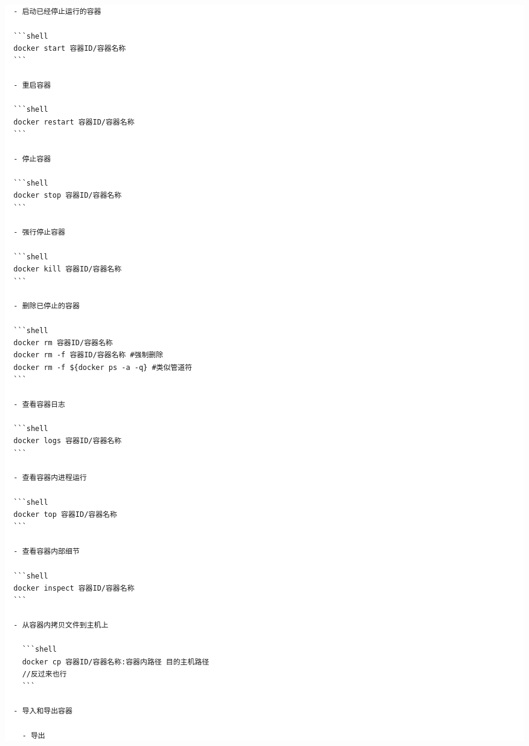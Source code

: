       - 启动已经停止运行的容器

      ```shell
      docker start 容器ID/容器名称
      ```

      - 重启容器

      ```shell
      docker restart 容器ID/容器名称
      ```

      - 停止容器

      ```shell
      docker stop 容器ID/容器名称
      ```

      - 强行停止容器

      ```shell
      docker kill 容器ID/容器名称
      ```

      - 删除已停止的容器

      ```shell
      docker rm 容器ID/容器名称
      docker rm -f 容器ID/容器名称 #强制删除
      docker rm -f ${docker ps -a -q} #类似管道符
      ```

      - 查看容器日志

      ```shell
      docker logs 容器ID/容器名称
      ```

      - 查看容器内进程运行

      ```shell
      docker top 容器ID/容器名称
      ```

      - 查看容器内部细节

      ```shell
      docker inspect 容器ID/容器名称
      ```

      - 从容器内拷贝文件到主机上
      
        ```shell
        docker cp 容器ID/容器名称:容器内路径 目的主机路径
        //反过来也行
        ```
      
      - 导入和导出容器
      
        - 导出
      